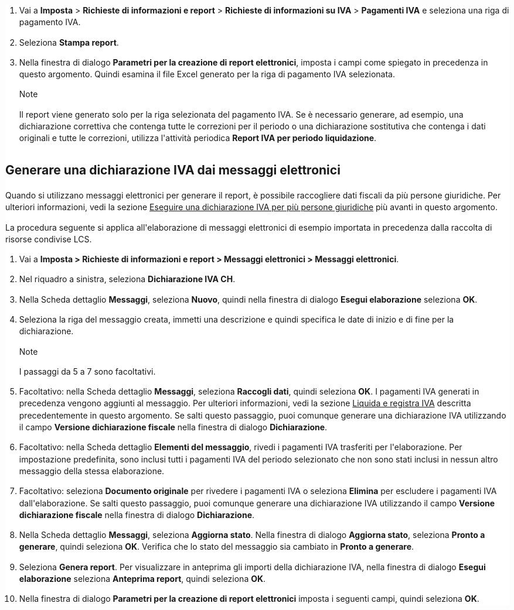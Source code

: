 1. Vai a **Imposta** > **Richieste di informazioni e report** > **Richieste di informazioni su IVA** > **Pagamenti IVA** e seleziona una riga di pagamento IVA.
2. Seleziona **Stampa report**.
3. Nella finestra di dialogo **Parametri per la creazione di report elettronici**, imposta i campi come spiegato in precedenza in questo argomento. Quindi esamina il file Excel generato per la riga di pagamento IVA selezionata.

   > [!NOTE]
   > Il report viene generato solo per la riga selezionata del pagamento IVA. Se è necessario generare, ad esempio, una dichiarazione correttiva che contenga tutte le correzioni per il periodo o una dichiarazione sostitutiva che contenga i dati originali e tutte le correzioni, utilizza l'attività periodica **Report IVA per periodo liquidazione**.

## <a name="generate-a-vat-declaration-from-electronic-messages"></a>Generare una dichiarazione IVA dai messaggi elettronici

Quando si utilizzano messaggi elettronici per generare il report, è possibile raccogliere dati fiscali da più persone giuridiche. Per ulteriori informazioni, vedi la sezione [Eseguire una dichiarazione IVA per più persone giuridiche](#run-a-vat-declaration-for-multiple-legal-entities) più avanti in questo argomento.

La procedura seguente si applica all'elaborazione di messaggi elettronici di esempio importata in precedenza dalla raccolta di risorse condivise LCS.

1. Vai a **Imposta \> Richieste di informazioni e report \> Messaggi elettronici \> Messaggi elettronici**.
2. Nel riquadro a sinistra, seleziona **Dichiarazione IVA CH**.
3. Nella Scheda dettaglio **Messaggi**, seleziona **Nuovo**, quindi nella finestra di dialogo **Esegui elaborazione** seleziona **OK**.
4. Seleziona la riga del messaggio creata, immetti una descrizione e quindi specifica le date di inizio e di fine per la dichiarazione.

   > [!NOTE]
   >  I passaggi da 5 a 7 sono facoltativi.

5. Facoltativo: nella Scheda dettaglio **Messaggi**, seleziona **Raccogli dati**, quindi seleziona **OK**. I pagamenti IVA generati in precedenza vengono aggiunti al messaggio. Per ulteriori informazioni, vedi la sezione [Liquida e registra IVA](#settle-and-post-sales-tax) descritta precedentemente in questo argomento. Se salti questo passaggio, puoi comunque generare una dichiarazione IVA utilizzando il campo **Versione dichiarazione fiscale** nella finestra di dialogo **Dichiarazione**.
6. Facoltativo: nella Scheda dettaglio **Elementi del messaggio**, rivedi i pagamenti IVA trasferiti per l'elaborazione. Per impostazione predefinita, sono inclusi tutti i pagamenti IVA del periodo selezionato che non sono stati inclusi in nessun altro messaggio della stessa elaborazione.
7. Facoltativo: seleziona **Documento originale** per rivedere i pagamenti IVA o seleziona **Elimina** per escludere i pagamenti IVA dall'elaborazione. Se salti questo passaggio, puoi comunque generare una dichiarazione IVA utilizzando il campo **Versione dichiarazione fiscale** nella finestra di dialogo **Dichiarazione**.
8. Nella Scheda dettaglio **Messaggi**, seleziona **Aggiorna stato**. Nella finestra di dialogo **Aggiorna stato**, seleziona **Pronto a generare**, quindi seleziona **OK**. Verifica che lo stato del messaggio sia cambiato in **Pronto a generare**.
9. Seleziona **Genera report**. Per visualizzare in anteprima gli importi della dichiarazione IVA, nella finestra di dialogo **Esegui elaborazione** seleziona **Anteprima report**, quindi seleziona **OK**.
10. Nella finestra di dialogo **Parametri per la creazione di report elettronici** imposta i seguenti campi, quindi seleziona **OK**.
